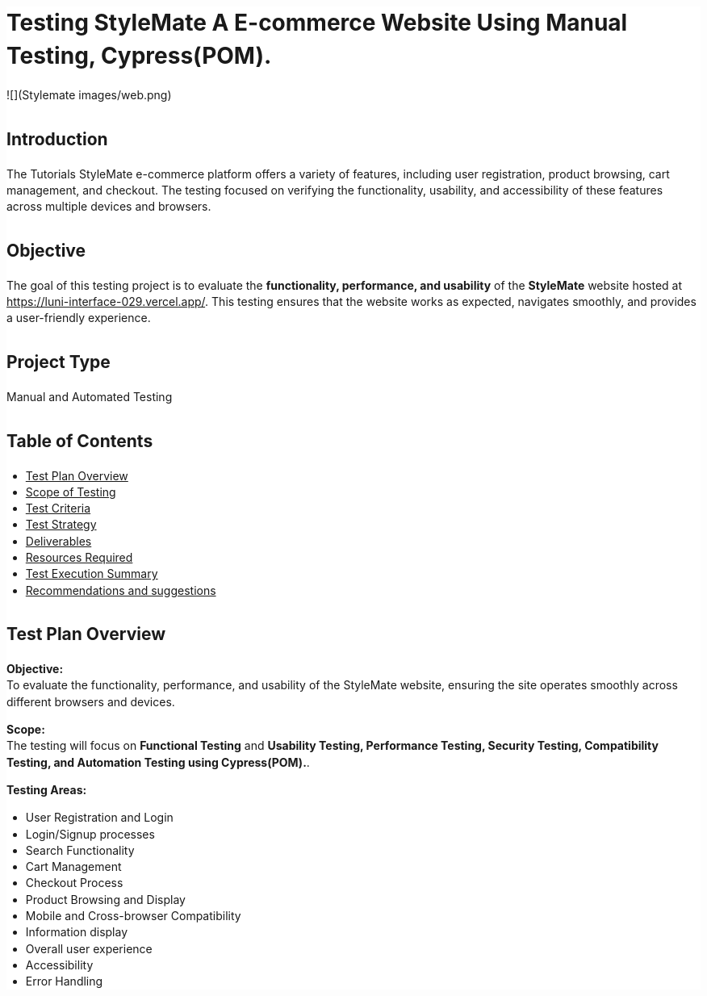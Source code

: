 
# Testing StyleMate A E-commerce Website Using Manual Testing, Cypress(POM).
![](Stylemate images/web.png)

## Introduction 
The Tutorials StyleMate e-commerce platform offers a variety of features, including user registration, product browsing, cart management, and checkout. The testing focused on verifying the functionality, usability, and accessibility of these features across multiple devices and browsers.

## Objective

The goal of this testing project is to evaluate the **functionality, performance, and usability** of the **StyleMate** website hosted at https://luni-interface-029.vercel.app/. This testing ensures that the website works as expected, navigates smoothly, and provides a user-friendly experience.

## Project Type
Manual and Automated Testing

## Table of Contents

- [Test Plan Overview](#test-plan-overview)
- [Scope of Testing](#scope-of-testing)
- [Test Criteria](#test-criteria)
- [Test Strategy](#test-strategy)
- [Deliverables](#deliverables)
- [Resources Required](#resources-required)
- [Test Execution Summary](#test-execution-summary)
- [Recommendations and suggestions](#test-execution-summary)


## Test Plan Overview

**Objective:**  
To evaluate the functionality, performance, and usability of the StyleMate  website, ensuring the site operates smoothly across different browsers and devices.

**Scope:**  
The testing will focus on **Functional Testing** and **Usability Testing, Performance Testing, Security Testing, Compatibility Testing, and Automation Testing using Cypress(POM).**.

**Testing Areas:**  
- User Registration and Login 
- Login/Signup processes
- Search Functionality
- Cart Management
- Checkout Process
- Product Browsing and Display
- Mobile and Cross-browser Compatibility  
- Information display  
- Overall user experience  
- Accessibility
- Error Handling

